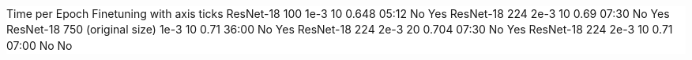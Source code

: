 <th>Time per Epoch</th>
<th>Finetuning</th>
<th>with axis ticks</th>
</tr>
</thead>
<tbody>
<tr class="odd">
<td>ResNet-18</td>
<td>100</td>
<td>1e-3</td>
<td>10</td>
<td>0.648</td>
<td>05:12</td>
<td>No</td>
<td>Yes</td>
</tr>
<tr class="even">
<td>ResNet-18</td>
<td>224</td>
<td>2e-3</td>
<td>10</td>
<td>0.69</td>
<td>07:30</td>
<td>No</td>
<td>Yes</td>
</tr>
<tr class="odd">
<td>ResNet-18</td>
<td>750 (original size)</td>
<td>1e-3</td>
<td>10</td>
<td>0.71</td>
<td>36:00</td>
<td>No</td>
<td>Yes</td>
</tr>
<tr class="even">
<td>ResNet-18</td>
<td>224</td>
<td>2e-3</td>
<td>20</td>
<td>0.704</td>
<td>07:30</td>
<td>No</td>
<td>Yes</td>
</tr>
<tr class="odd">
<td>ResNet-18</td>
<td>224</td>
<td>2e-3</td>
<td>10</td>
<td>0.71</td>
<td>07:00</td>
<td>No</td>
<td>No</td>
</tr>
</tbody>
</table>

